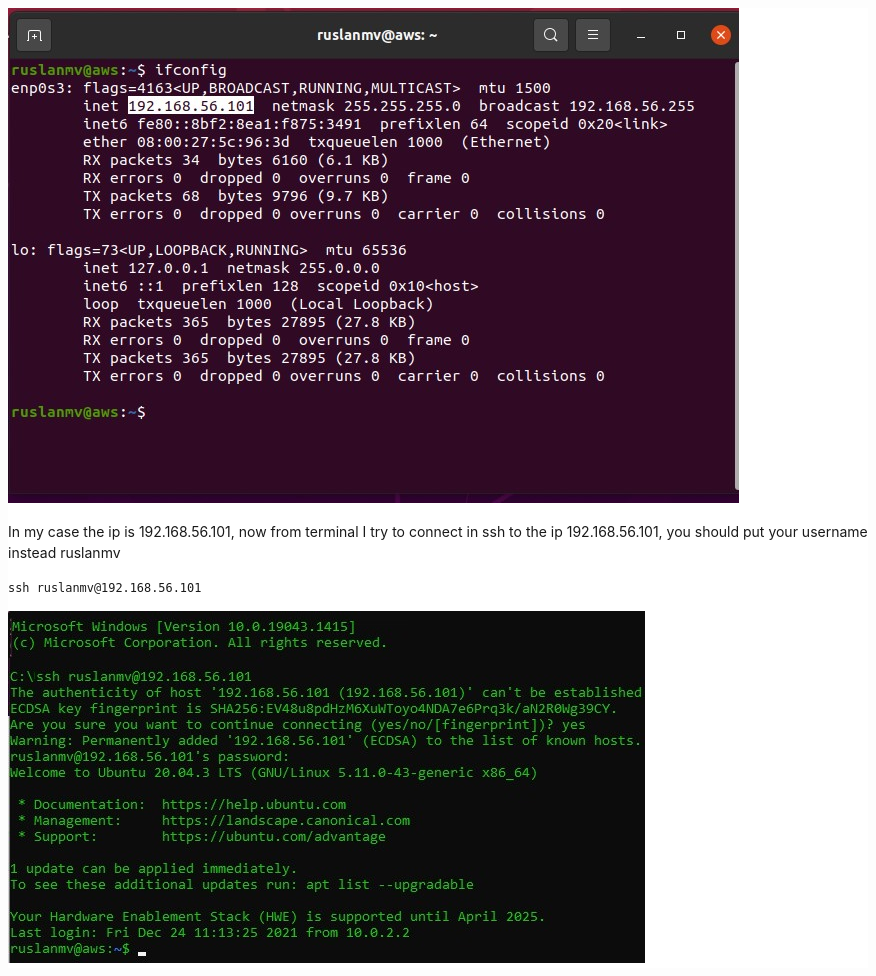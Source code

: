 ![](assets/images/posts/README/7a-16403422119572.jpg)

In my case the ip is 192.168.56.101, now from terminal I try to connect in ssh to the ip 192.168.56.101, you should put your username instead ruslanmv

```
ssh ruslanmv@192.168.56.101
```

![](assets/images/posts/README/8a.jpg)
